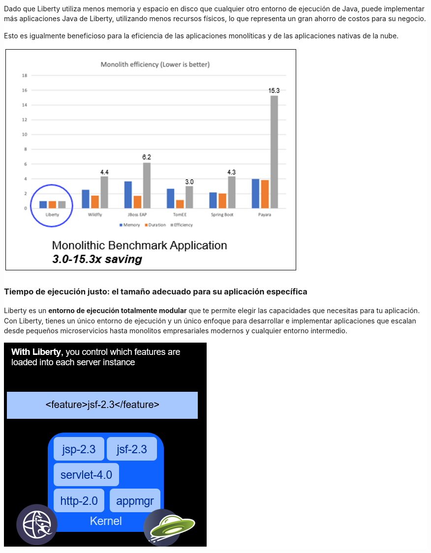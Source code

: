 Dado que Liberty utiliza menos memoria y espacio en disco que cualquier otro entorno de ejecución de Java, puede implementar más aplicaciones Java de Liberty, utilizando menos recursos físicos, lo que representa un gran ahorro de costos para su negocio.

Esto es igualmente beneficioso para la eficiencia de las aplicaciones monolíticas y de las aplicaciones nativas de la nube.

![](./images/media/image4.png)

### Tiempo de ejecución justo: el tamaño adecuado para su aplicación específica

Liberty es un **entorno de ejecución totalmente modular** que te permite elegir las capacidades que necesitas para tu aplicación. Con Liberty, tienes un único entorno de ejecución y un único enfoque para desarrollar e implementar aplicaciones que escalan desde pequeños microservicios hasta monolitos empresariales modernos y cualquier entorno intermedio.

![](./images/media/image5.png)
